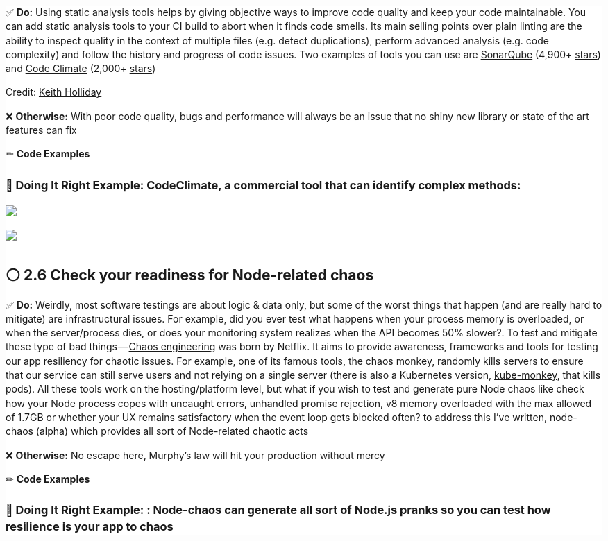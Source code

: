 ✅ **Do:** Using static analysis tools helps by giving objective ways to improve code quality and keep your code maintainable. You can add static analysis tools to your CI build to abort when it finds code smells. Its main selling points over plain linting are the ability to inspect quality in the context of multiple files (e.g. detect duplications), perform advanced analysis (e.g. code complexity) and follow the history and progress of code issues. Two examples of tools you can use are [SonarQube](https://www.sonarqube.org/) (4,900+ [stars](https://github.com/SonarSource/sonarqube)) and [Code Climate](https://codeclimate.com/) (2,000+ [stars](https://github.com/codeclimate/codeclimate))

Credit: [](https://github.com/TheHollidayInn)[Keith Holliday](https://github.com/TheHollidayInn)

❌ **Otherwise:** With poor code quality, bugs and performance will always be an issue that no shiny new library or state of the art features can fix

✏ **Code Examples**  

### 👏 Doing It Right Example: CodeClimate, a commercial tool that can identify complex methods:

[![](https://camo.githubusercontent.com/a5b32512258db2b18df8c657dee40eaf711d78ea62e12f79cb5806d5ce74aac8/68747470733a2f2f696d672e736869656c64732e696f2f62616467652f2546302539462539342541372532304578616d706c652532307573696e67253230436f6465253230436c696d6174652d626c75652e737667)
](https://camo.githubusercontent.com/a5b32512258db2b18df8c657dee40eaf711d78ea62e12f79cb5806d5ce74aac8/68747470733a2f2f696d672e736869656c64732e696f2f62616467652f2546302539462539342541372532304578616d706c652532307573696e67253230436f6465253230436c696d6174652d626c75652e737667)

[![](https://github.com/goldbergyoni/javascript-testing-best-practices/raw/master/assets/bp-16-yoni-goldberg-quality.png)
](https://github.com/goldbergyoni/javascript-testing-best-practices/blob/master/assets/bp-16-yoni-goldberg-quality.png)

## ⚪ ️ 2.6 Check your readiness for Node-related chaos

✅ **Do:** Weirdly, most software testings are about logic & data only, but some of the worst things that happen (and are really hard to mitigate) are infrastructural issues. For example, did you ever test what happens when your process memory is overloaded, or when the server/process dies, or does your monitoring system realizes when the API becomes 50% slower?. To test and mitigate these type of bad things — [Chaos engineering](https://principlesofchaos.org/) was born by Netflix. It aims to provide awareness, frameworks and tools for testing our app resiliency for chaotic issues. For example, one of its famous tools, [the chaos monkey](https://github.com/Netflix/chaosmonkey), randomly kills servers to ensure that our service can still serve users and not relying on a single server (there is also a Kubernetes version, [kube-monkey](https://github.com/asobti/kube-monkey), that kills pods). All these tools work on the hosting/platform level, but what if you wish to test and generate pure Node chaos like check how your Node process copes with uncaught errors, unhandled promise rejection, v8 memory overloaded with the max allowed of 1.7GB or whether your UX remains satisfactory when the event loop gets blocked often? to address this I’ve written, [node-chaos](https://github.com/i0natan/node-chaos-monkey) (alpha) which provides all sort of Node-related chaotic acts  

❌ **Otherwise:** No escape here, Murphy’s law will hit your production without mercy

✏ **Code Examples**  

### 👏 Doing It Right Example: : Node-chaos can generate all sort of Node.js pranks so you can test how resilience is your app to chaos

